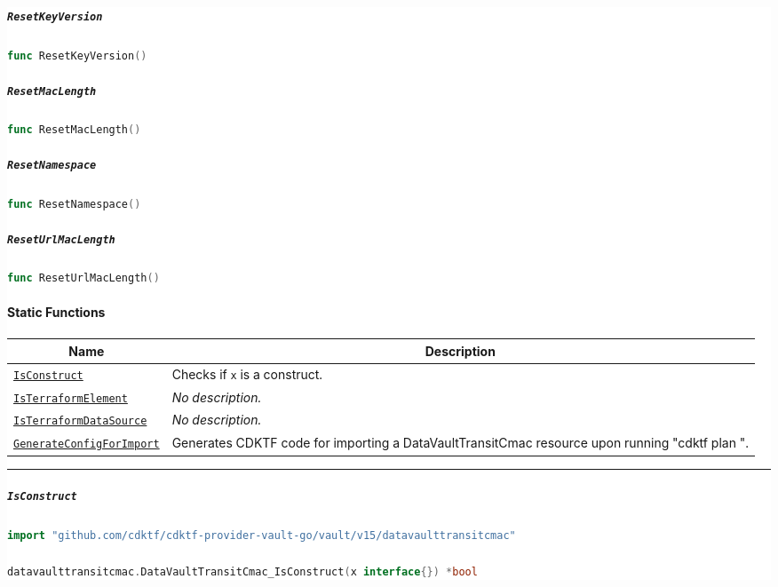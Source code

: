 ##### `ResetKeyVersion` <a name="ResetKeyVersion" id="@cdktf/provider-vault.dataVaultTransitCmac.DataVaultTransitCmac.resetKeyVersion"></a>

```go
func ResetKeyVersion()
```

##### `ResetMacLength` <a name="ResetMacLength" id="@cdktf/provider-vault.dataVaultTransitCmac.DataVaultTransitCmac.resetMacLength"></a>

```go
func ResetMacLength()
```

##### `ResetNamespace` <a name="ResetNamespace" id="@cdktf/provider-vault.dataVaultTransitCmac.DataVaultTransitCmac.resetNamespace"></a>

```go
func ResetNamespace()
```

##### `ResetUrlMacLength` <a name="ResetUrlMacLength" id="@cdktf/provider-vault.dataVaultTransitCmac.DataVaultTransitCmac.resetUrlMacLength"></a>

```go
func ResetUrlMacLength()
```

#### Static Functions <a name="Static Functions" id="Static Functions"></a>

| **Name** | **Description** |
| --- | --- |
| <code><a href="#@cdktf/provider-vault.dataVaultTransitCmac.DataVaultTransitCmac.isConstruct">IsConstruct</a></code> | Checks if `x` is a construct. |
| <code><a href="#@cdktf/provider-vault.dataVaultTransitCmac.DataVaultTransitCmac.isTerraformElement">IsTerraformElement</a></code> | *No description.* |
| <code><a href="#@cdktf/provider-vault.dataVaultTransitCmac.DataVaultTransitCmac.isTerraformDataSource">IsTerraformDataSource</a></code> | *No description.* |
| <code><a href="#@cdktf/provider-vault.dataVaultTransitCmac.DataVaultTransitCmac.generateConfigForImport">GenerateConfigForImport</a></code> | Generates CDKTF code for importing a DataVaultTransitCmac resource upon running "cdktf plan <stack-name>". |

---

##### `IsConstruct` <a name="IsConstruct" id="@cdktf/provider-vault.dataVaultTransitCmac.DataVaultTransitCmac.isConstruct"></a>

```go
import "github.com/cdktf/cdktf-provider-vault-go/vault/v15/datavaulttransitcmac"

datavaulttransitcmac.DataVaultTransitCmac_IsConstruct(x interface{}) *bool
```
